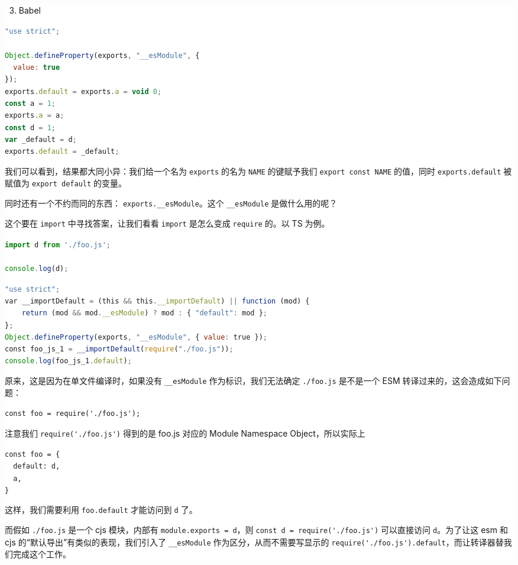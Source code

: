 3. Babel

```js
"use strict";

Object.defineProperty(exports, "__esModule", {
  value: true
});
exports.default = exports.a = void 0;
const a = 1;
exports.a = a;
const d = 1;
var _default = d;
exports.default = _default;
```

我们可以看到，结果都大同小异：我们给一个名为 `exports` 的名为 `NAME` 的键赋予我们 `export const NAME` 的值，同时 `exports.default` 被赋值为 `export default` 的变量。

同时还有一个不约而同的东西： `exports.__esModule`。这个 `__esModule` 是做什么用的呢？

这个要在 `import` 中寻找答案，让我们看看 `import` 是怎么变成 `require` 的。以 TS 为例。

```js
import d from './foo.js';

console.log(d);
```

```js
"use strict";
var __importDefault = (this && this.__importDefault) || function (mod) {
    return (mod && mod.__esModule) ? mod : { "default": mod };
};
Object.defineProperty(exports, "__esModule", { value: true });
const foo_js_1 = __importDefault(require("./foo.js"));
console.log(foo_js_1.default);
```

原来，这是因为在单文件编译时，如果没有 `__esModule` 作为标识，我们无法确定 `./foo.js` 是不是一个 ESM 转译过来的，这会造成如下问题：

```
const foo = require('./foo.js');
```
注意我们 `require('./foo.js')` 得到的是 foo.js 对应的 Module Namespace Object，所以实际上 

```
const foo = {
  default: d,
  a,
}
```
这样，我们需要利用 `foo.default` 才能访问到 `d` 了。

而假如 `./foo.js` 是一个 cjs 模块，内部有 `module.exports = d`，则 `const d = require('./foo.js')` 可以直接访问 `d`。为了让这 esm 和 cjs 的“默认导出”有类似的表现，我们引入了 `__esModule` 作为区分，从而不需要写显示的 `require('./foo.js').default`，而让转译器替我们完成这个工作。
